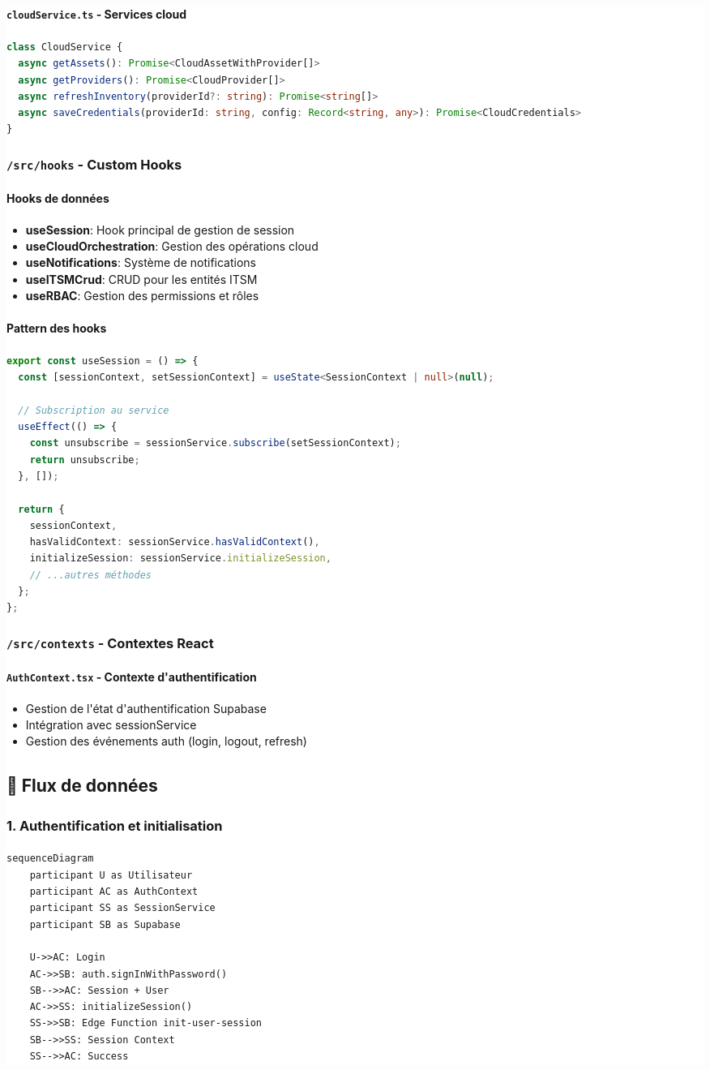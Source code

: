 #### `cloudService.ts` - Services cloud
```typescript
class CloudService {
  async getAssets(): Promise<CloudAssetWithProvider[]>
  async getProviders(): Promise<CloudProvider[]>
  async refreshInventory(providerId?: string): Promise<string[]>
  async saveCredentials(providerId: string, config: Record<string, any>): Promise<CloudCredentials>
}
```

### `/src/hooks` - Custom Hooks

#### Hooks de données
- **useSession**: Hook principal de gestion de session
- **useCloudOrchestration**: Gestion des opérations cloud
- **useNotifications**: Système de notifications
- **useITSMCrud**: CRUD pour les entités ITSM
- **useRBAC**: Gestion des permissions et rôles

#### Pattern des hooks
```typescript
export const useSession = () => {
  const [sessionContext, setSessionContext] = useState<SessionContext | null>(null);
  
  // Subscription au service
  useEffect(() => {
    const unsubscribe = sessionService.subscribe(setSessionContext);
    return unsubscribe;
  }, []);
  
  return {
    sessionContext,
    hasValidContext: sessionService.hasValidContext(),
    initializeSession: sessionService.initializeSession,
    // ...autres méthodes
  };
};
```

### `/src/contexts` - Contextes React

#### `AuthContext.tsx` - Contexte d'authentification
- Gestion de l'état d'authentification Supabase
- Intégration avec sessionService
- Gestion des événements auth (login, logout, refresh)

## 🔄 Flux de données

### 1. Authentification et initialisation
```mermaid
sequenceDiagram
    participant U as Utilisateur
    participant AC as AuthContext
    participant SS as SessionService
    participant SB as Supabase
    
    U->>AC: Login
    AC->>SB: auth.signInWithPassword()
    SB-->>AC: Session + User
    AC->>SS: initializeSession()
    SS->>SB: Edge Function init-user-session
    SB-->>SS: Session Context
    SS-->>AC: Success
```